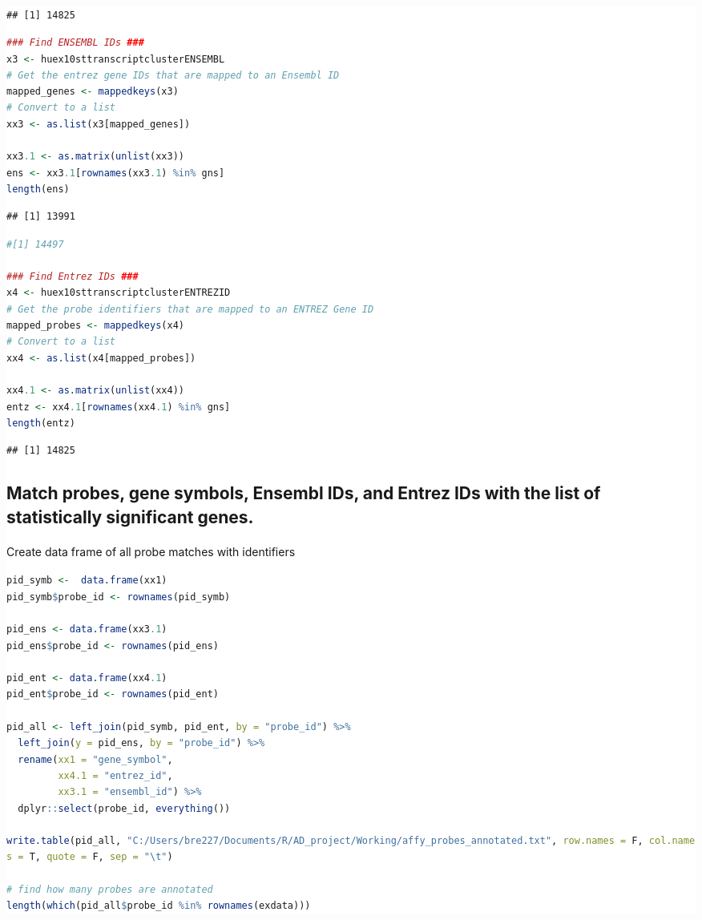 ```
## [1] 14825
```

```r
### Find ENSEMBL IDs ###
x3 <- huex10sttranscriptclusterENSEMBL
# Get the entrez gene IDs that are mapped to an Ensembl ID
mapped_genes <- mappedkeys(x3)
# Convert to a list
xx3 <- as.list(x3[mapped_genes])

xx3.1 <- as.matrix(unlist(xx3))
ens <- xx3.1[rownames(xx3.1) %in% gns]
length(ens)
```

```
## [1] 13991
```

```r
#[1] 14497

### Find Entrez IDs ###
x4 <- huex10sttranscriptclusterENTREZID
# Get the probe identifiers that are mapped to an ENTREZ Gene ID
mapped_probes <- mappedkeys(x4)
# Convert to a list
xx4 <- as.list(x4[mapped_probes])

xx4.1 <- as.matrix(unlist(xx4))
entz <- xx4.1[rownames(xx4.1) %in% gns]
length(entz)
```

```
## [1] 14825
```

## Match probes, gene symbols, Ensembl IDs, and Entrez IDs with the list of statistically significant genes.

Create data frame of all probe matches with identifiers


```r
pid_symb <-  data.frame(xx1)
pid_symb$probe_id <- rownames(pid_symb)

pid_ens <- data.frame(xx3.1)
pid_ens$probe_id <- rownames(pid_ens)

pid_ent <- data.frame(xx4.1)
pid_ent$probe_id <- rownames(pid_ent)

pid_all <- left_join(pid_symb, pid_ent, by = "probe_id") %>% 
  left_join(y = pid_ens, by = "probe_id") %>% 
  rename(xx1 = "gene_symbol",
         xx4.1 = "entrez_id",
         xx3.1 = "ensembl_id") %>% 
  dplyr::select(probe_id, everything())

write.table(pid_all, "C:/Users/bre227/Documents/R/AD_project/Working/affy_probes_annotated.txt", row.names = F, col.names = T, quote = F, sep = "\t")

# find how many probes are annotated
length(which(pid_all$probe_id %in% rownames(exdata)))
```